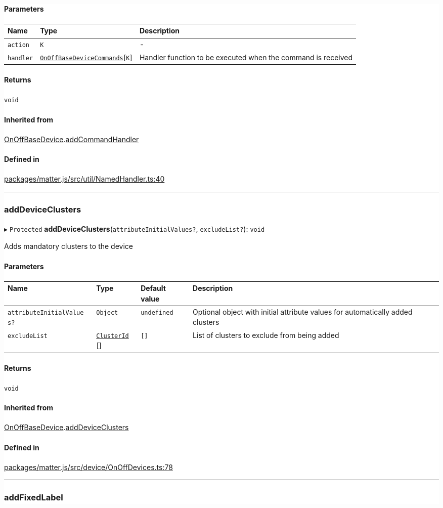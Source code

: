 #### Parameters

| Name | Type | Description |
| :------ | :------ | :------ |
| `action` | `K` | - |
| `handler` | [`OnOffBaseDeviceCommands`](../modules/export._internal_.md#onoffbasedevicecommands)[`K`] | Handler function to be executed when the command is received |

#### Returns

`void`

#### Inherited from

[OnOffBaseDevice](device_export.OnOffBaseDevice.md).[addCommandHandler](device_export.OnOffBaseDevice.md#addcommandhandler)

#### Defined in

[packages/matter.js/src/util/NamedHandler.ts:40](https://github.com/project-chip/matter.js/blob/16d5b0d/packages/matter.js/src/util/NamedHandler.ts#L40)

___

### addDeviceClusters

▸ `Protected` **addDeviceClusters**(`attributeInitialValues?`, `excludeList?`): `void`

Adds mandatory clusters to the device

#### Parameters

| Name | Type | Default value | Description |
| :------ | :------ | :------ | :------ |
| `attributeInitialValues?` | `Object` | `undefined` | Optional object with initial attribute values for automatically added clusters |
| `excludeList` | [`ClusterId`](../modules/datatype_export.md#clusterid)[] | `[]` | List of clusters to exclude from being added |

#### Returns

`void`

#### Inherited from

[OnOffBaseDevice](device_export.OnOffBaseDevice.md).[addDeviceClusters](device_export.OnOffBaseDevice.md#adddeviceclusters)

#### Defined in

[packages/matter.js/src/device/OnOffDevices.ts:78](https://github.com/project-chip/matter.js/blob/16d5b0d/packages/matter.js/src/device/OnOffDevices.ts#L78)

___

### addFixedLabel
